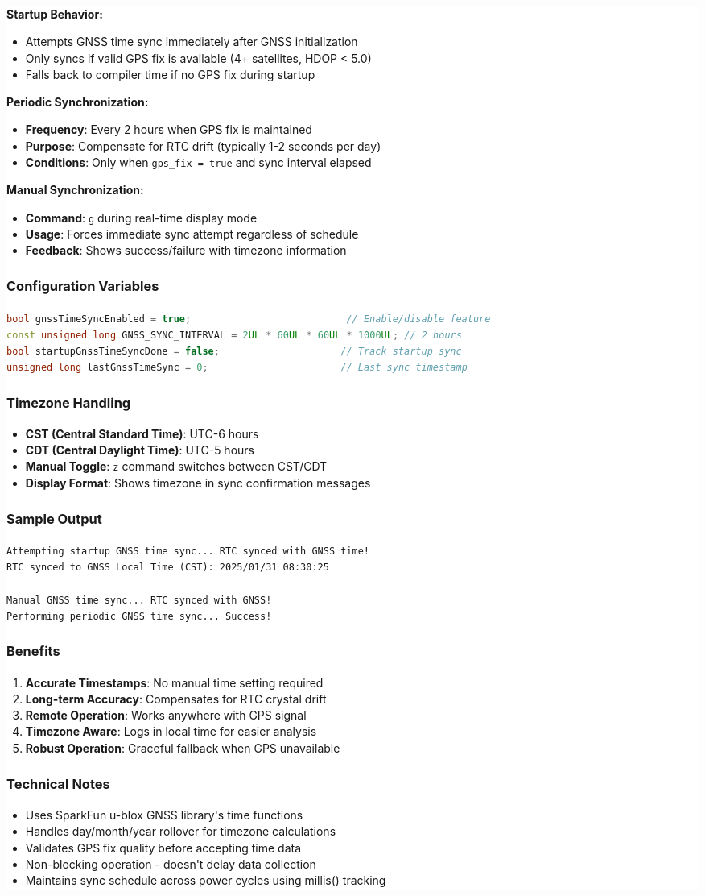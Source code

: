 **Startup Behavior:**
- Attempts GNSS time sync immediately after GNSS initialization
- Only syncs if valid GPS fix is available (4+ satellites, HDOP < 5.0)
- Falls back to compiler time if no GPS fix during startup

**Periodic Synchronization:**
- **Frequency**: Every 2 hours when GPS fix is maintained
- **Purpose**: Compensate for RTC drift (typically 1-2 seconds per day)
- **Conditions**: Only when `gps_fix = true` and sync interval elapsed

**Manual Synchronization:**
- **Command**: `g` during real-time display mode
- **Usage**: Forces immediate sync attempt regardless of schedule
- **Feedback**: Shows success/failure with timezone information

### Configuration Variables
```cpp
bool gnssTimeSyncEnabled = true;                           // Enable/disable feature
const unsigned long GNSS_SYNC_INTERVAL = 2UL * 60UL * 60UL * 1000UL; // 2 hours
bool startupGnssTimeSyncDone = false;                     // Track startup sync
unsigned long lastGnssTimeSync = 0;                       // Last sync timestamp
```

### Timezone Handling
- **CST (Central Standard Time)**: UTC-6 hours
- **CDT (Central Daylight Time)**: UTC-5 hours  
- **Manual Toggle**: `z` command switches between CST/CDT
- **Display Format**: Shows timezone in sync confirmation messages

### Sample Output
```
Attempting startup GNSS time sync... RTC synced with GNSS time!
RTC synced to GNSS Local Time (CST): 2025/01/31 08:30:25

Manual GNSS time sync... RTC synced with GNSS!
Performing periodic GNSS time sync... Success!
```

### Benefits
1. **Accurate Timestamps**: No manual time setting required
2. **Long-term Accuracy**: Compensates for RTC crystal drift
3. **Remote Operation**: Works anywhere with GPS signal
4. **Timezone Aware**: Logs in local time for easier analysis
5. **Robust Operation**: Graceful fallback when GPS unavailable

### Technical Notes
- Uses SparkFun u-blox GNSS library's time functions
- Handles day/month/year rollover for timezone calculations
- Validates GPS fix quality before accepting time data
- Non-blocking operation - doesn't delay data collection
- Maintains sync schedule across power cycles using millis() tracking
